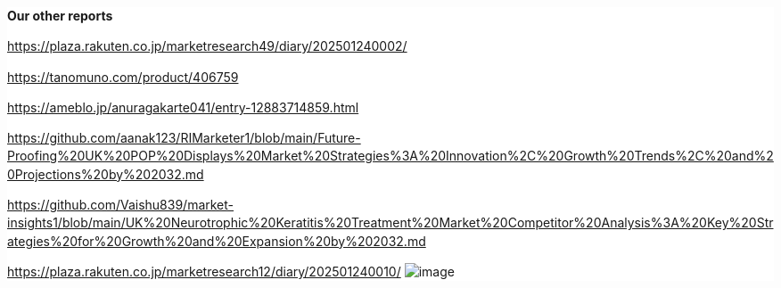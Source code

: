 <strong>Our other reports</strong>

<a href=https://plaza.rakuten.co.jp/marketresearch49/diary/202501240002/>https://plaza.rakuten.co.jp/marketresearch49/diary/202501240002/</a>

<a href=https://tanomuno.com/product/406759>https://tanomuno.com/product/406759</a>

<a href=https://ameblo.jp/anuragakarte041/entry-12883714859.html>https://ameblo.jp/anuragakarte041/entry-12883714859.html</a>

<a href=https://github.com/aanak123/RIMarketer1/blob/main/Future-Proofing%20UK%20POP%20Displays%20Market%20Strategies%3A%20Innovation%2C%20Growth%20Trends%2C%20and%20Projections%20by%202032.md>https://github.com/aanak123/RIMarketer1/blob/main/Future-Proofing%20UK%20POP%20Displays%20Market%20Strategies%3A%20Innovation%2C%20Growth%20Trends%2C%20and%20Projections%20by%202032.md</a>

<a href=https://github.com/Vaishu839/market-insights1/blob/main/UK%20Neurotrophic%20Keratitis%20Treatment%20Market%20Competitor%20Analysis%3A%20Key%20Strategies%20for%20Growth%20and%20Expansion%20by%202032.md>https://github.com/Vaishu839/market-insights1/blob/main/UK%20Neurotrophic%20Keratitis%20Treatment%20Market%20Competitor%20Analysis%3A%20Key%20Strategies%20for%20Growth%20and%20Expansion%20by%202032.md</a>

<a href=https://plaza.rakuten.co.jp/marketresearch12/diary/202501240010/>https://plaza.rakuten.co.jp/marketresearch12/diary/202501240010/</a>
![image](https://github.com/user-attachments/assets/643535e6-5f91-4c16-856c-54e9388efb1e)
